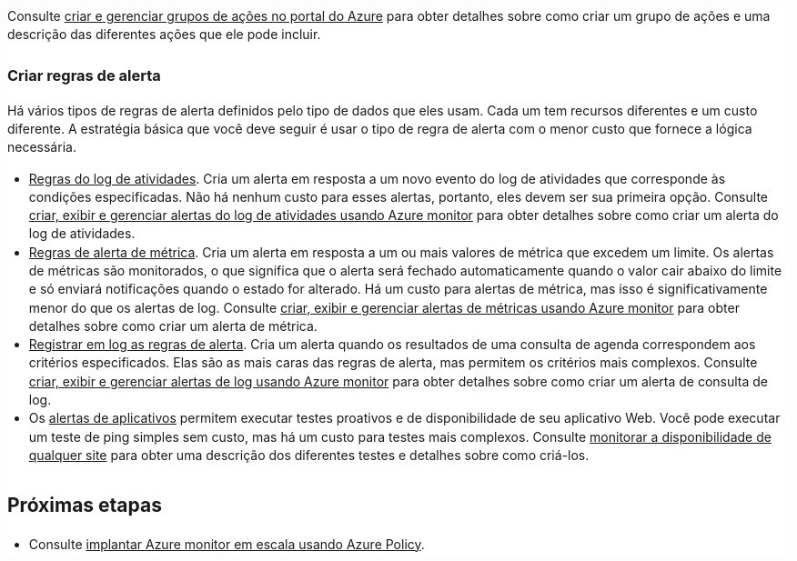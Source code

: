 Consulte [criar e gerenciar grupos de ações no portal do Azure](alerts/action-groups.md) para obter detalhes sobre como criar um grupo de ações e uma descrição das diferentes ações que ele pode incluir.


### <a name="create-alert-rules"></a>Criar regras de alerta
Há vários tipos de regras de alerta definidos pelo tipo de dados que eles usam. Cada um tem recursos diferentes e um custo diferente. A estratégia básica que você deve seguir é usar o tipo de regra de alerta com o menor custo que fornece a lógica necessária.

- [Regras do log de atividades](alerts/activity-log-alerts.md). Cria um alerta em resposta a um novo evento do log de atividades que corresponde às condições especificadas. Não há nenhum custo para esses alertas, portanto, eles devem ser sua primeira opção. Consulte [criar, exibir e gerenciar alertas do log de atividades usando Azure monitor](alerts/alerts-activity-log.md) para obter detalhes sobre como criar um alerta do log de atividades.
- [Regras de alerta de métrica](alerts/alerts-metric-overview.md). Cria um alerta em resposta a um ou mais valores de métrica que excedem um limite. Os alertas de métricas são monitorados, o que significa que o alerta será fechado automaticamente quando o valor cair abaixo do limite e só enviará notificações quando o estado for alterado. Há um custo para alertas de métrica, mas isso é significativamente menor do que os alertas de log. Consulte [criar, exibir e gerenciar alertas de métricas usando Azure monitor](alerts/alerts-metric.md) para obter detalhes sobre como criar um alerta de métrica.
- [Registrar em log as regras de alerta](alerts/alerts-unified-log.md). Cria um alerta quando os resultados de uma consulta de agenda correspondem aos critérios especificados. Elas são as mais caras das regras de alerta, mas permitem os critérios mais complexos. Consulte [criar, exibir e gerenciar alertas de log usando Azure monitor](alerts/alerts-log.md) para obter detalhes sobre como criar um alerta de consulta de log.
- Os [alertas de aplicativos](app/monitor-web-app-availability.md) permitem executar testes proativos e de disponibilidade de seu aplicativo Web. Você pode executar um teste de ping simples sem custo, mas há um custo para testes mais complexos. Consulte [monitorar a disponibilidade de qualquer site](app/monitor-web-app-availability.md) para obter uma descrição dos diferentes testes e detalhes sobre como criá-los.


## <a name="next-steps"></a>Próximas etapas

- Consulte [implantar Azure monitor em escala usando Azure Policy](deploy-scale.md).